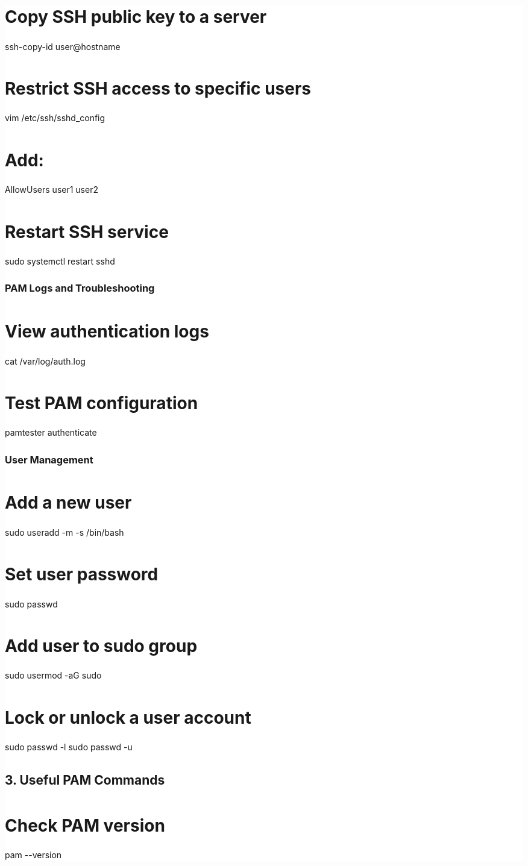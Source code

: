 # Copy SSH public key to a server
ssh-copy-id user@hostname

# Restrict SSH access to specific users
vim /etc/ssh/sshd_config
# Add:
AllowUsers user1 user2

# Restart SSH service
sudo systemctl restart sshd

### PAM Logs and Troubleshooting
# View authentication logs
cat /var/log/auth.log

# Test PAM configuration
pamtester <service> <username> authenticate

### User Management
# Add a new user
sudo useradd -m -s /bin/bash <username>

# Set user password
sudo passwd <username>

# Add user to sudo group
sudo usermod -aG sudo <username>

# Lock or unlock a user account
sudo passwd -l <username>
sudo passwd -u <username>

## 3. Useful PAM Commands
# Check PAM version
pam --version
